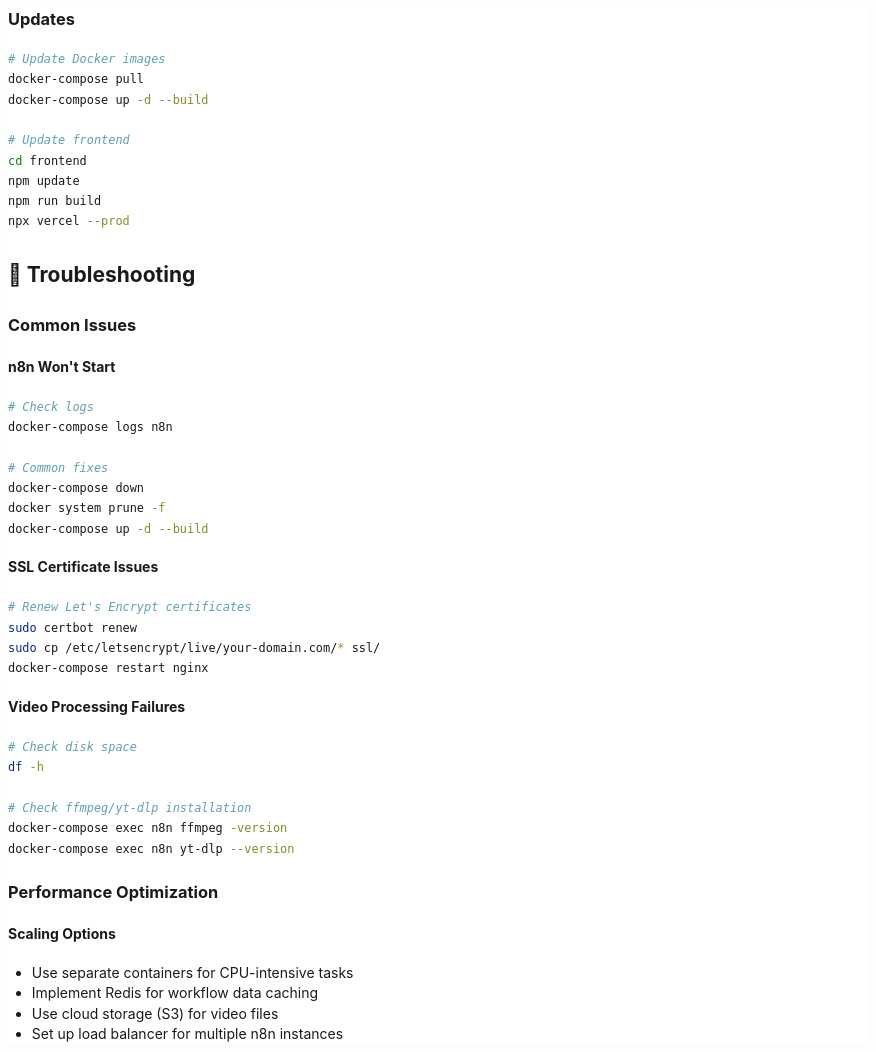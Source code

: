### Updates
```bash
# Update Docker images
docker-compose pull
docker-compose up -d --build

# Update frontend
cd frontend
npm update
npm run build
npx vercel --prod
```

## 🐛 Troubleshooting

### Common Issues

#### n8n Won't Start
```bash
# Check logs
docker-compose logs n8n

# Common fixes
docker-compose down
docker system prune -f
docker-compose up -d --build
```

#### SSL Certificate Issues
```bash
# Renew Let's Encrypt certificates
sudo certbot renew
sudo cp /etc/letsencrypt/live/your-domain.com/* ssl/
docker-compose restart nginx
```

#### Video Processing Failures
```bash
# Check disk space
df -h

# Check ffmpeg/yt-dlp installation
docker-compose exec n8n ffmpeg -version
docker-compose exec n8n yt-dlp --version
```

### Performance Optimization

#### Scaling Options
- Use separate containers for CPU-intensive tasks
- Implement Redis for workflow data caching
- Use cloud storage (S3) for video files
- Set up load balancer for multiple n8n instances
